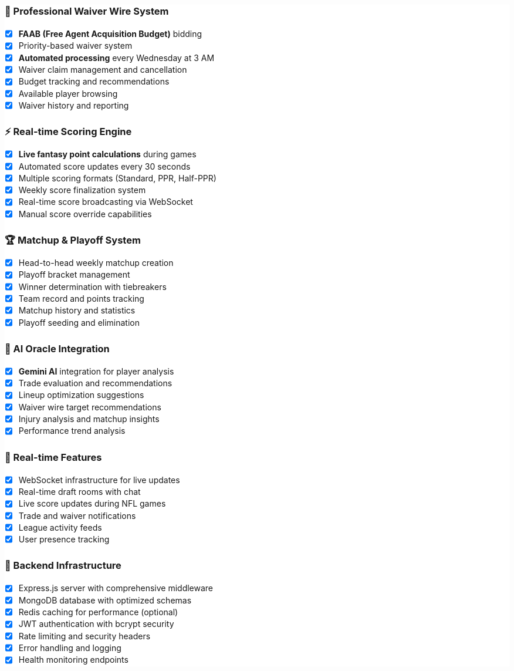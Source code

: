 ### **🔄 Professional Waiver Wire System**
- [x] **FAAB (Free Agent Acquisition Budget)** bidding
- [x] Priority-based waiver system
- [x] **Automated processing** every Wednesday at 3 AM
- [x] Waiver claim management and cancellation
- [x] Budget tracking and recommendations
- [x] Available player browsing
- [x] Waiver history and reporting

### **⚡ Real-time Scoring Engine**
- [x] **Live fantasy point calculations** during games
- [x] Automated score updates every 30 seconds
- [x] Multiple scoring formats (Standard, PPR, Half-PPR)
- [x] Weekly score finalization system
- [x] Real-time score broadcasting via WebSocket
- [x] Manual score override capabilities

### **🏆 Matchup & Playoff System**
- [x] Head-to-head weekly matchup creation
- [x] Playoff bracket management
- [x] Winner determination with tiebreakers
- [x] Team record and points tracking
- [x] Matchup history and statistics
- [x] Playoff seeding and elimination

### **🤖 AI Oracle Integration**
- [x] **Gemini AI** integration for player analysis
- [x] Trade evaluation and recommendations
- [x] Lineup optimization suggestions
- [x] Waiver wire target recommendations
- [x] Injury analysis and matchup insights
- [x] Performance trend analysis

### **📱 Real-time Features**
- [x] WebSocket infrastructure for live updates
- [x] Real-time draft rooms with chat
- [x] Live score updates during NFL games
- [x] Trade and waiver notifications
- [x] League activity feeds
- [x] User presence tracking

### **🔧 Backend Infrastructure**
- [x] Express.js server with comprehensive middleware
- [x] MongoDB database with optimized schemas
- [x] Redis caching for performance (optional)
- [x] JWT authentication with bcrypt security
- [x] Rate limiting and security headers
- [x] Error handling and logging
- [x] Health monitoring endpoints
